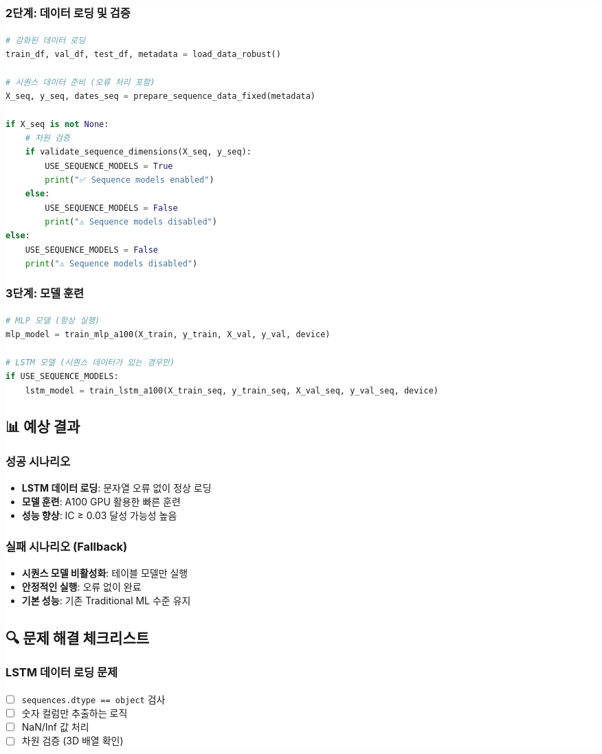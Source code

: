 ### **2단계: 데이터 로딩 및 검증**
```python
# 강화된 데이터 로딩
train_df, val_df, test_df, metadata = load_data_robust()

# 시퀀스 데이터 준비 (오류 처리 포함)
X_seq, y_seq, dates_seq = prepare_sequence_data_fixed(metadata)

if X_seq is not None:
    # 차원 검증
    if validate_sequence_dimensions(X_seq, y_seq):
        USE_SEQUENCE_MODELS = True
        print("✅ Sequence models enabled")
    else:
        USE_SEQUENCE_MODELS = False
        print("⚠️ Sequence models disabled")
else:
    USE_SEQUENCE_MODELS = False
    print("⚠️ Sequence models disabled")
```

### **3단계: 모델 훈련**
```python
# MLP 모델 (항상 실행)
mlp_model = train_mlp_a100(X_train, y_train, X_val, y_val, device)

# LSTM 모델 (시퀀스 데이터가 있는 경우만)
if USE_SEQUENCE_MODELS:
    lstm_model = train_lstm_a100(X_train_seq, y_train_seq, X_val_seq, y_val_seq, device)
```

## 📊 **예상 결과**

### **성공 시나리오**
- **LSTM 데이터 로딩**: 문자열 오류 없이 정상 로딩
- **모델 훈련**: A100 GPU 활용한 빠른 훈련
- **성능 향상**: IC ≥ 0.03 달성 가능성 높음

### **실패 시나리오 (Fallback)**
- **시퀀스 모델 비활성화**: 테이블 모델만 실행
- **안정적인 실행**: 오류 없이 완료
- **기본 성능**: 기존 Traditional ML 수준 유지

## 🔍 **문제 해결 체크리스트**

### **LSTM 데이터 로딩 문제**
- [ ] `sequences.dtype == object` 검사
- [ ] 숫자 컬럼만 추출하는 로직
- [ ] NaN/Inf 값 처리
- [ ] 차원 검증 (3D 배열 확인)
